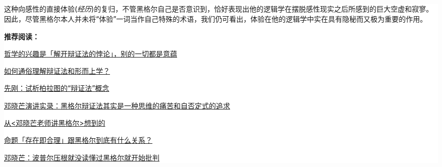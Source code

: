 这种向感性的直接体验(_经历_)的复归，不管黑格尔自己是否意识到，恰好表现出他的逻辑学在摆脱感性现实之后所感到的巨大空虚和寂寥。因此，尽管黑格尔本人并未将“体验”一词当作自己特殊的术语，我们仍可看出，体验在他的逻辑学中实在具有隐秘而又极为重要的作用。

**推荐阅读：** 

[哲学的兴趣是「解开辩证法的悖论」，别的一切都是意蕴](http://mp.weixin.qq.com/s?__biz=MzI4OTAxMTEwOA==&mid=2649997207&idx=1&sn=36fd70f41aea90017e431ec4743ddc1f&chksm=f432bb5cc345324a87c88d7c2ff5a740574377ce5e340119926c66b41e3056d4d10289eb9a6e&scene=21#wechat_redirect)  

[如何通俗理解辩证法和形而上学？](http://mp.weixin.qq.com/s?__biz=MzI4OTAxMTEwOA==&mid=2649996901&idx=1&sn=f16ec2d2da6365b4b125ae29385b09f2&scene=21#wechat_redirect)  

[先刚：试析柏拉图的“辩证法”概念](http://mp.weixin.qq.com/s?__biz=MzI4OTAxMTEwOA==&mid=2649998070&idx=1&sn=8879dccd55a9eef27e769c56266d77bc&chksm=f432c63dc3454f2bee3d6f541dfd1744b32e242c2cac49e40cc58f4f5dd933ad1dc9a0177b7b&scene=21#wechat_redirect)  

[邓晓芒演讲实录：黑格尔辩证法其实是一种思维的痛苦和自否定式的追求](http://mp.weixin.qq.com/s?__biz=MzI4OTAxMTEwOA==&mid=2649998565&idx=1&sn=496a0f87280d0ecff851967f434010fc&chksm=f432c02ec345493860bc1f7c85762656c479a73b8198d86670ac87376f59788adb9009962fdd&scene=21#wechat_redirect)  

[从<邓晓芒老师讲黑格尔>想到的](http://mp.weixin.qq.com/s?__biz=MzI4OTAxMTEwOA==&mid=208454798&idx=1&sn=dcc13d8e8b95785493ae777c4c81efc2&scene=21#wechat_redirect)  

[命题「存在即合理」跟黑格尔到底有什么关系？](http://mp.weixin.qq.com/s?__biz=MzI4OTAxMTEwOA==&mid=400644128&idx=1&sn=31813365efa4feba2a0b66986990c72d&scene=21#wechat_redirect)  

[邓晓芒：波普尔压根就没读懂过黑格尔就开始批判](http://mp.weixin.qq.com/s?__biz=MzI4OTAxMTEwOA==&mid=208581315&idx=1&sn=4e1b0b10e1085508ce3401a130a58833&scene=21#wechat_redirect)